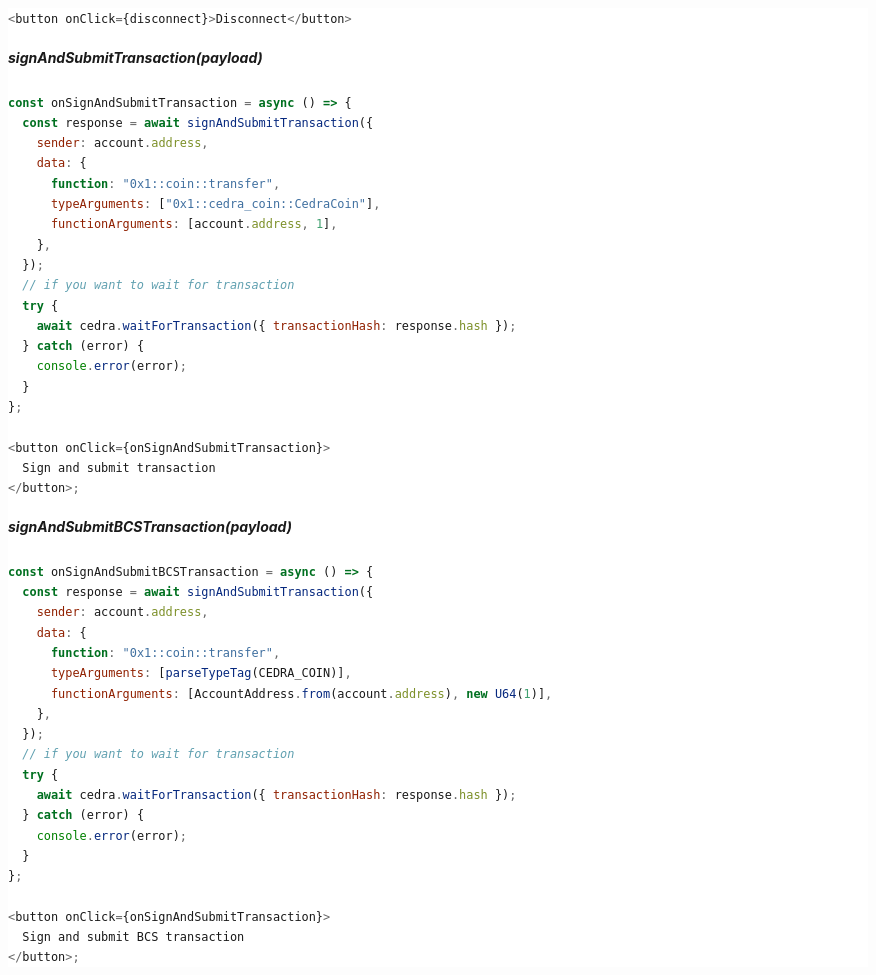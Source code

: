 ```js
<button onClick={disconnect}>Disconnect</button>
```

##### signAndSubmitTransaction(payload)

```js
const onSignAndSubmitTransaction = async () => {
  const response = await signAndSubmitTransaction({
    sender: account.address,
    data: {
      function: "0x1::coin::transfer",
      typeArguments: ["0x1::cedra_coin::CedraCoin"],
      functionArguments: [account.address, 1],
    },
  });
  // if you want to wait for transaction
  try {
    await cedra.waitForTransaction({ transactionHash: response.hash });
  } catch (error) {
    console.error(error);
  }
};

<button onClick={onSignAndSubmitTransaction}>
  Sign and submit transaction
</button>;
```

##### signAndSubmitBCSTransaction(payload)

```js
const onSignAndSubmitBCSTransaction = async () => {
  const response = await signAndSubmitTransaction({
    sender: account.address,
    data: {
      function: "0x1::coin::transfer",
      typeArguments: [parseTypeTag(CEDRA_COIN)],
      functionArguments: [AccountAddress.from(account.address), new U64(1)],
    },
  });
  // if you want to wait for transaction
  try {
    await cedra.waitForTransaction({ transactionHash: response.hash });
  } catch (error) {
    console.error(error);
  }
};

<button onClick={onSignAndSubmitTransaction}>
  Sign and submit BCS transaction
</button>;
```
